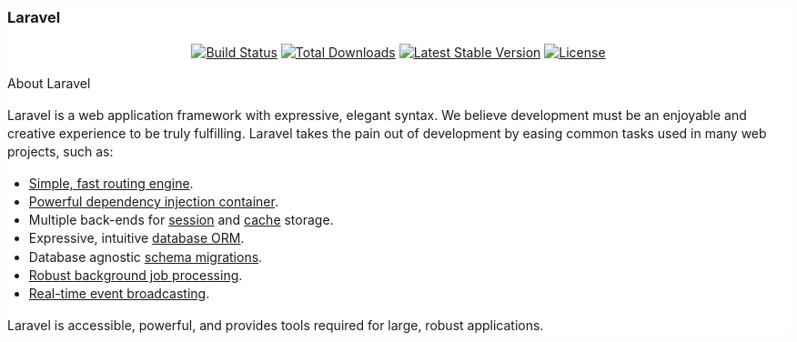 ### Laravel

<p align="center">
<a href="https://travis-ci.org/laravel/framework"><img src="https://travis-ci.org/laravel/framework.svg" alt="Build Status"></a>
<a href="https://packagist.org/packages/laravel/framework"><img src="https://poser.pugx.org/laravel/framework/d/total.svg" alt="Total Downloads"></a>
<a href="https://packagist.org/packages/laravel/framework"><img src="https://poser.pugx.org/laravel/framework/v/stable.svg" alt="Latest Stable Version"></a>
<a href="https://packagist.org/packages/laravel/framework"><img src="https://poser.pugx.org/laravel/framework/license.svg" alt="License"></a>
</p>
About Laravel

Laravel is a web application framework with expressive, elegant syntax. We believe development must be an enjoyable and creative experience to be truly fulfilling. Laravel takes the pain out of development by easing common tasks used in many web projects, such as:

- [Simple, fast routing engine](https://laravel.com/docs/routing).
- [Powerful dependency injection container](https://laravel.com/docs/container).
- Multiple back-ends for [session](https://laravel.com/docs/session) and [cache](https://laravel.com/docs/cache) storage.
- Expressive, intuitive [database ORM](https://laravel.com/docs/eloquent).
- Database agnostic [schema migrations](https://laravel.com/docs/migrations).
- [Robust background job processing](https://laravel.com/docs/queues).
- [Real-time event broadcasting](https://laravel.com/docs/broadcasting).

Laravel is accessible, powerful, and provides tools required for large, robust applications.

